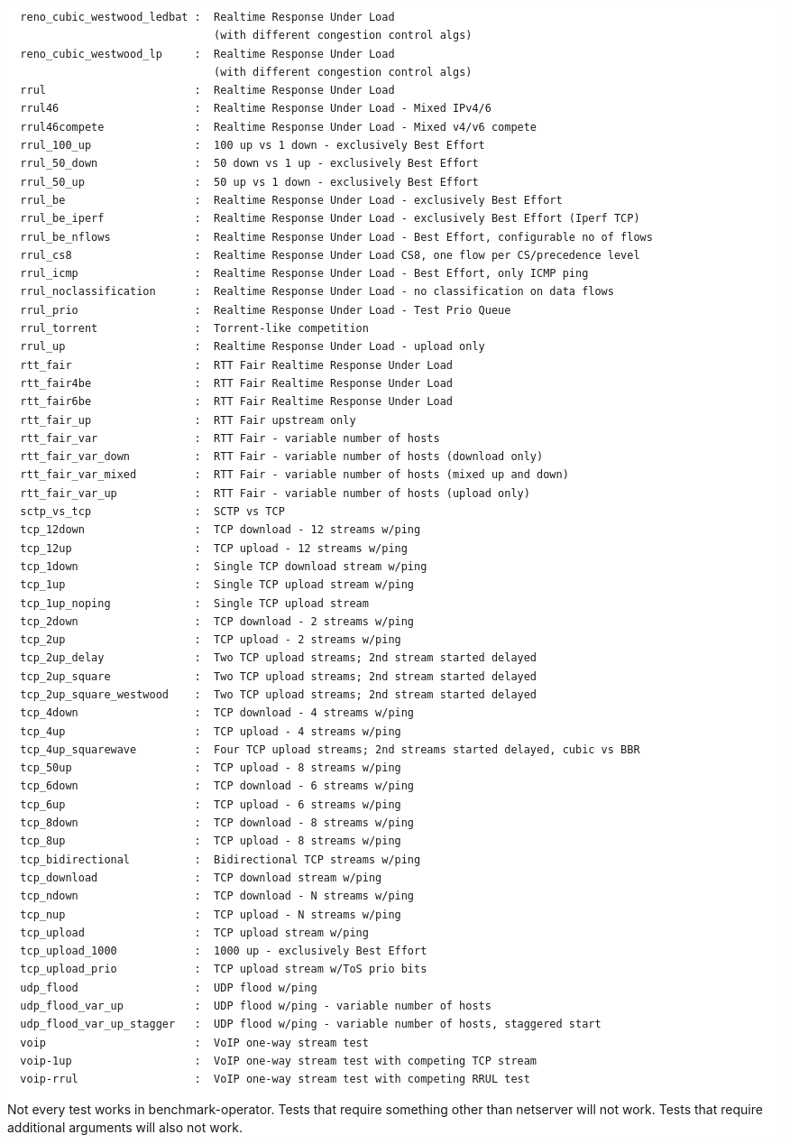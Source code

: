 ```
  reno_cubic_westwood_ledbat :  Realtime Response Under Load
                                (with different congestion control algs)
  reno_cubic_westwood_lp     :  Realtime Response Under Load
                                (with different congestion control algs)
  rrul                       :  Realtime Response Under Load
  rrul46                     :  Realtime Response Under Load - Mixed IPv4/6
  rrul46compete              :  Realtime Response Under Load - Mixed v4/v6 compete
  rrul_100_up                :  100 up vs 1 down - exclusively Best Effort
  rrul_50_down               :  50 down vs 1 up - exclusively Best Effort
  rrul_50_up                 :  50 up vs 1 down - exclusively Best Effort
  rrul_be                    :  Realtime Response Under Load - exclusively Best Effort
  rrul_be_iperf              :  Realtime Response Under Load - exclusively Best Effort (Iperf TCP)
  rrul_be_nflows             :  Realtime Response Under Load - Best Effort, configurable no of flows
  rrul_cs8                   :  Realtime Response Under Load CS8, one flow per CS/precedence level
  rrul_icmp                  :  Realtime Response Under Load - Best Effort, only ICMP ping
  rrul_noclassification      :  Realtime Response Under Load - no classification on data flows
  rrul_prio                  :  Realtime Response Under Load - Test Prio Queue
  rrul_torrent               :  Torrent-like competition
  rrul_up                    :  Realtime Response Under Load - upload only
  rtt_fair                   :  RTT Fair Realtime Response Under Load
  rtt_fair4be                :  RTT Fair Realtime Response Under Load
  rtt_fair6be                :  RTT Fair Realtime Response Under Load
  rtt_fair_up                :  RTT Fair upstream only
  rtt_fair_var               :  RTT Fair - variable number of hosts
  rtt_fair_var_down          :  RTT Fair - variable number of hosts (download only)
  rtt_fair_var_mixed         :  RTT Fair - variable number of hosts (mixed up and down)
  rtt_fair_var_up            :  RTT Fair - variable number of hosts (upload only)
  sctp_vs_tcp                :  SCTP vs TCP
  tcp_12down                 :  TCP download - 12 streams w/ping
  tcp_12up                   :  TCP upload - 12 streams w/ping
  tcp_1down                  :  Single TCP download stream w/ping
  tcp_1up                    :  Single TCP upload stream w/ping
  tcp_1up_noping             :  Single TCP upload stream
  tcp_2down                  :  TCP download - 2 streams w/ping
  tcp_2up                    :  TCP upload - 2 streams w/ping
  tcp_2up_delay              :  Two TCP upload streams; 2nd stream started delayed
  tcp_2up_square             :  Two TCP upload streams; 2nd stream started delayed
  tcp_2up_square_westwood    :  Two TCP upload streams; 2nd stream started delayed
  tcp_4down                  :  TCP download - 4 streams w/ping
  tcp_4up                    :  TCP upload - 4 streams w/ping
  tcp_4up_squarewave         :  Four TCP upload streams; 2nd streams started delayed, cubic vs BBR
  tcp_50up                   :  TCP upload - 8 streams w/ping
  tcp_6down                  :  TCP download - 6 streams w/ping
  tcp_6up                    :  TCP upload - 6 streams w/ping
  tcp_8down                  :  TCP download - 8 streams w/ping
  tcp_8up                    :  TCP upload - 8 streams w/ping
  tcp_bidirectional          :  Bidirectional TCP streams w/ping
  tcp_download               :  TCP download stream w/ping
  tcp_ndown                  :  TCP download - N streams w/ping
  tcp_nup                    :  TCP upload - N streams w/ping
  tcp_upload                 :  TCP upload stream w/ping
  tcp_upload_1000            :  1000 up - exclusively Best Effort
  tcp_upload_prio            :  TCP upload stream w/ToS prio bits
  udp_flood                  :  UDP flood w/ping
  udp_flood_var_up           :  UDP flood w/ping - variable number of hosts
  udp_flood_var_up_stagger   :  UDP flood w/ping - variable number of hosts, staggered start
  voip                       :  VoIP one-way stream test
  voip-1up                   :  VoIP one-way stream test with competing TCP stream
  voip-rrul                  :  VoIP one-way stream test with competing RRUL test
```
Not every test works in benchmark-operator. Tests that require something other than netserver will not work. Tests that require additional arguments will also not work.